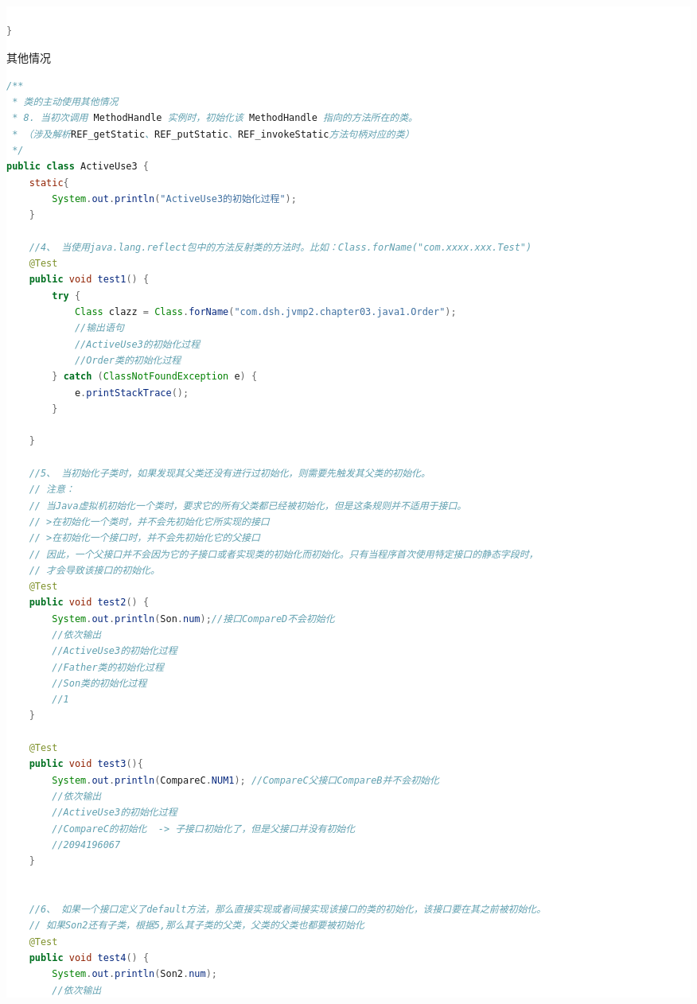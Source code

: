 ```java

}
```

其他情况

```java
/**
 * 类的主动使用其他情况
 * 8. 当初次调用 MethodHandle 实例时，初始化该 MethodHandle 指向的方法所在的类。
 * （涉及解析REF_getStatic、REF_putStatic、REF_invokeStatic方法句柄对应的类）
 */
public class ActiveUse3 {
    static{
        System.out.println("ActiveUse3的初始化过程");
    }

    //4、 当使用java.lang.reflect包中的方法反射类的方法时。比如：Class.forName("com.xxxx.xxx.Test")
    @Test
    public void test1() {
        try {
            Class clazz = Class.forName("com.dsh.jvmp2.chapter03.java1.Order");
            //输出语句
            //ActiveUse3的初始化过程
            //Order类的初始化过程
        } catch (ClassNotFoundException e) {
            e.printStackTrace();
        }

    }

    //5、 当初始化子类时，如果发现其父类还没有进行过初始化，则需要先触发其父类的初始化。
    // 注意：
    // 当Java虚拟机初始化一个类时，要求它的所有父类都已经被初始化，但是这条规则并不适用于接口。
    // >在初始化一个类时，并不会先初始化它所实现的接口
    // >在初始化一个接口时，并不会先初始化它的父接口
    // 因此，一个父接口并不会因为它的子接口或者实现类的初始化而初始化。只有当程序首次使用特定接口的静态字段时，
    // 才会导致该接口的初始化。
    @Test
    public void test2() {
        System.out.println(Son.num);//接口CompareD不会初始化
        //依次输出
        //ActiveUse3的初始化过程
        //Father类的初始化过程
        //Son类的初始化过程
        //1
    }

    @Test
    public void test3(){
        System.out.println(CompareC.NUM1); //CompareC父接口CompareB并不会初始化
        //依次输出
        //ActiveUse3的初始化过程
        //CompareC的初始化  -> 子接口初始化了，但是父接口并没有初始化
        //2094196067
    }


    //6、 如果一个接口定义了default方法，那么直接实现或者间接实现该接口的类的初始化，该接口要在其之前被初始化。
    // 如果Son2还有子类，根据5,那么其子类的父类，父类的父类也都要被初始化
    @Test
    public void test4() {
        System.out.println(Son2.num);
        //依次输出
```